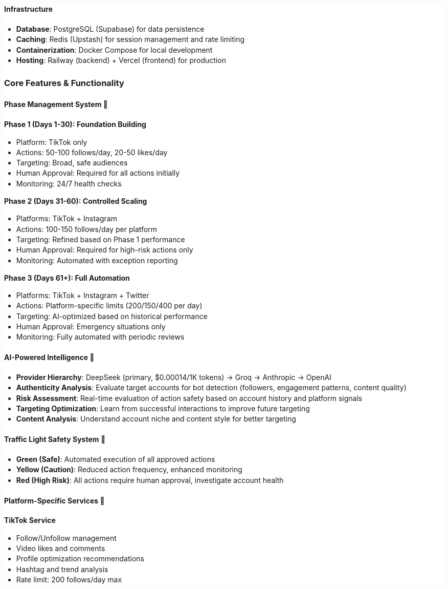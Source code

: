 #### **Infrastructure**
- **Database**: PostgreSQL (Supabase) for data persistence
- **Caching**: Redis (Upstash) for session management and rate limiting
- **Containerization**: Docker Compose for local development
- **Hosting**: Railway (backend) + Vercel (frontend) for production

### Core Features & Functionality

#### **Phase Management System** 🔄
**Phase 1 (Days 1-30): Foundation Building**
- Platform: TikTok only
- Actions: 50-100 follows/day, 20-50 likes/day
- Targeting: Broad, safe audiences
- Human Approval: Required for all actions initially
- Monitoring: 24/7 health checks

**Phase 2 (Days 31-60): Controlled Scaling**
- Platforms: TikTok + Instagram
- Actions: 100-150 follows/day per platform
- Targeting: Refined based on Phase 1 performance
- Human Approval: Required for high-risk actions only
- Monitoring: Automated with exception reporting

**Phase 3 (Days 61+): Full Automation**
- Platforms: TikTok + Instagram + Twitter
- Actions: Platform-specific limits (200/150/400 per day)
- Targeting: AI-optimized based on historical performance
- Human Approval: Emergency situations only
- Monitoring: Fully automated with periodic reviews

#### **AI-Powered Intelligence** 🤖
- **Provider Hierarchy**: DeepSeek (primary, $0.00014/1K tokens) → Groq → Anthropic → OpenAI
- **Authenticity Analysis**: Evaluate target accounts for bot detection (followers, engagement patterns, content quality)
- **Risk Assessment**: Real-time evaluation of action safety based on account history and platform signals
- **Targeting Optimization**: Learn from successful interactions to improve future targeting
- **Content Analysis**: Understand account niche and content style for better targeting

#### **Traffic Light Safety System** 🚦
- **Green (Safe)**: Automated execution of all approved actions
- **Yellow (Caution)**: Reduced action frequency, enhanced monitoring
- **Red (High Risk)**: All actions require human approval, investigate account health

#### **Platform-Specific Services** 📱

**TikTok Service**
- Follow/Unfollow management
- Video likes and comments
- Profile optimization recommendations
- Hashtag and trend analysis
- Rate limit: 200 follows/day max
